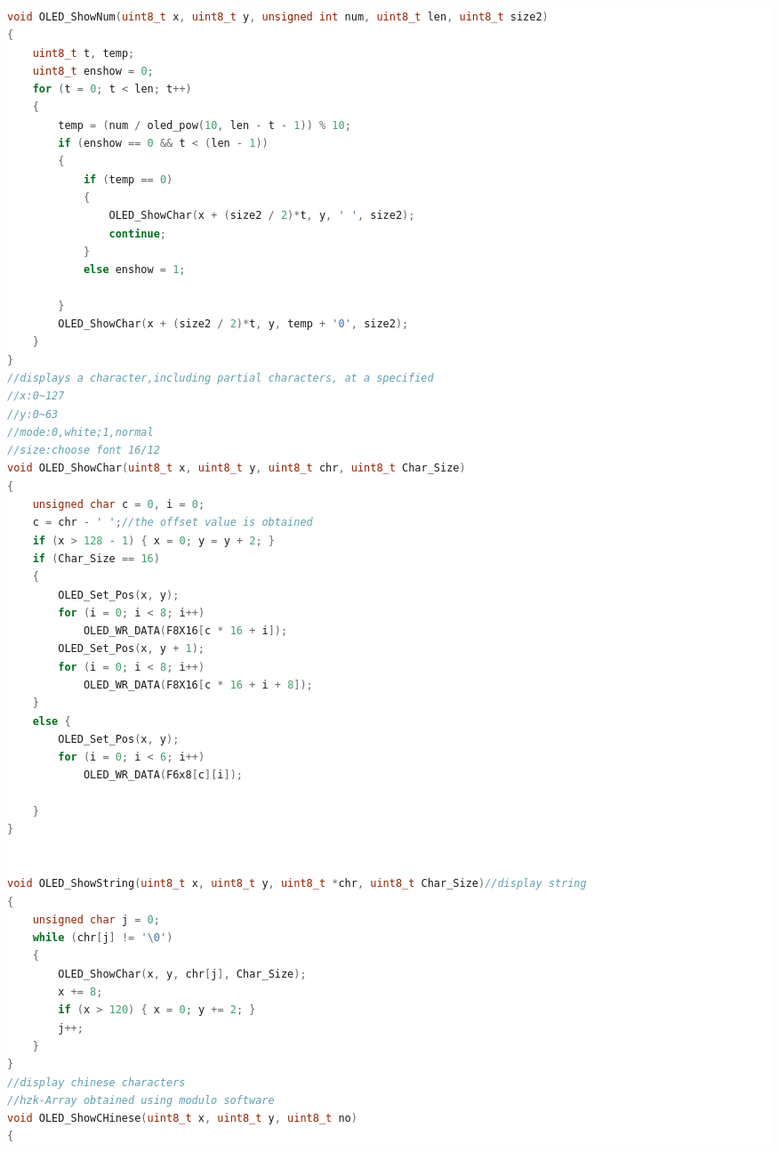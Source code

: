 ```c
void OLED_ShowNum(uint8_t x, uint8_t y, unsigned int num, uint8_t len, uint8_t size2)
{
	uint8_t t, temp;
	uint8_t enshow = 0;
	for (t = 0; t < len; t++)
	{
		temp = (num / oled_pow(10, len - t - 1)) % 10;
		if (enshow == 0 && t < (len - 1))
		{
			if (temp == 0)
			{
				OLED_ShowChar(x + (size2 / 2)*t, y, ' ', size2);
				continue;
			}
			else enshow = 1;

		}
		OLED_ShowChar(x + (size2 / 2)*t, y, temp + '0', size2);
	}
}
//displays a character,including partial characters, at a specified
//x:0~127
//y:0~63
//mode:0,white;1,normal
//size:choose font 16/12 
void OLED_ShowChar(uint8_t x, uint8_t y, uint8_t chr, uint8_t Char_Size)
{
	unsigned char c = 0, i = 0;
	c = chr - ' ';//the offset value is obtained		
	if (x > 128 - 1) { x = 0; y = y + 2; }
	if (Char_Size == 16)
	{
		OLED_Set_Pos(x, y);
		for (i = 0; i < 8; i++)
			OLED_WR_DATA(F8X16[c * 16 + i]);
		OLED_Set_Pos(x, y + 1);
		for (i = 0; i < 8; i++)
			OLED_WR_DATA(F8X16[c * 16 + i + 8]);
	}
	else {
		OLED_Set_Pos(x, y);
		for (i = 0; i < 6; i++)
			OLED_WR_DATA(F6x8[c][i]);

	}
}


void OLED_ShowString(uint8_t x, uint8_t y, uint8_t *chr, uint8_t Char_Size)//display string
{
	unsigned char j = 0;
	while (chr[j] != '\0')
	{
		OLED_ShowChar(x, y, chr[j], Char_Size);
		x += 8;
		if (x > 120) { x = 0; y += 2; }
		j++;
	}
}
//display chinese characters
//hzk-Array obtained using modulo software
void OLED_ShowCHinese(uint8_t x, uint8_t y, uint8_t no)
{
```